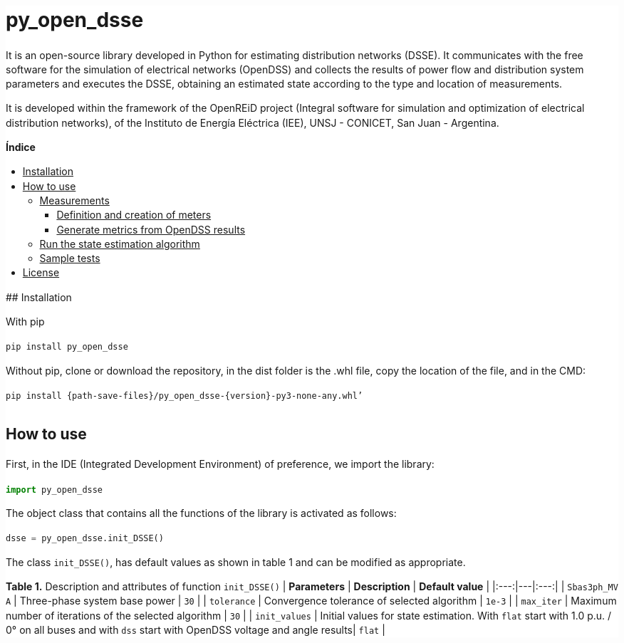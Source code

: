 # py_open_dsse

It is an open-source library developed in Python for estimating distribution networks (DSSE). It communicates with the free software for the simulation of electrical networks (OpenDSS) and collects the results of power flow and distribution system parameters and executes the DSSE, obtaining an estimated state according to the type and location of measurements.

It is developed within the framework of the OpenREiD project (Integral software for simulation and optimization of electrical distribution networks), of the Instituto de Energía Eléctrica (IEE), UNSJ - CONICET, San Juan - Argentina.

**Índice**

- [Installation](#id1)
- [How to use](#id2)
  - [Measurements](#id3)
    - [Definition and creation of meters](#id4)
    - [Generate metrics from OpenDSS results](#id5)
  - [Run the state estimation algorithm](#id6)
  - [Sample tests](#id7)
- [License](#id8)

<div id='id1' />
## Installation

With pip

``pip install py_open_dsse``

Without pip, clone or download the repository, in the dist folder is the .whl file, copy the location of the file, and in the CMD:

``pip install {path-save-files}/py_open_dsse-{version}-py3-none-any.whl’``

<div id='id2'/>

## How to use  <a name="id1"></a>

First, in the IDE (Integrated Development Environment) of preference, we import the library:

```Python
import py_open_dsse
```

The object class that contains all the functions of the library is activated as follows:

```Python
dsse = py_open_dsse.init_DSSE()
```

The class ``init_DSSE()``, has default values as shown in table 1 and can be modified as appropriate.

**Table 1.** Description and attributes of function ``init_DSSE()``
| **Parameters** | **Description** | **Default value** |
|:---:|---|:---:|
| ``Sbas3ph_MVA`` | Three-phase system base power     | ``30`` |
| ``tolerance`` | Convergence tolerance of selected algorithm | ``1e-3`` |
| ``max_iter`` | Maximum number of iterations of the selected algorithm | ``30`` |
| ``init_values`` | Initial values for state estimation. With ``flat`` start with 1.0 p.u. / 0° on all buses and with ``dss`` start with OpenDSS voltage and angle results| ``flat`` |
